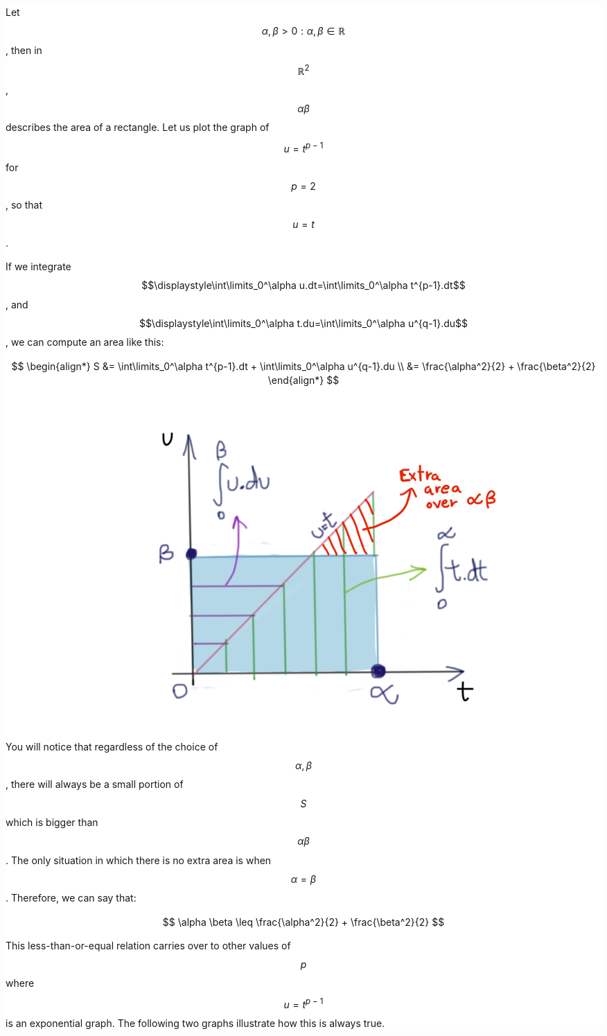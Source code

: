 Let $$\alpha, \beta >0: \alpha, \beta \in \mathbb{R}$$, then in $$\mathbb{R}^2$$, $$\alpha\beta$$ describes the area of a rectangle. Let us plot the graph of $$u=t^{p-1}$$ for $$p=2$$, so that $$u=t$$.

If we integrate $$\displaystyle\int\limits_0^\alpha u.dt=\int\limits_0^\alpha t^{p-1}.dt$$, and $$\displaystyle\int\limits_0^\alpha t.du=\int\limits_0^\alpha u^{q-1}.du$$, we can compute an area like this:

$$
\begin{align*}
S &= \int\limits_0^\alpha t^{p-1}.dt + \int\limits_0^\alpha u^{q-1}.du \\
&= \frac{\alpha^2}{2} + \frac{\beta^2}{2}
\end{align*}
$$

![Linear Conjugate Exponents](/assets/images/linear-conjugate-exponents.png)

You will notice that regardless of the choice of $$\alpha, \beta$$, there will always be a small portion of $$S$$ which is bigger than $$\alpha\beta$$. The only situation in which there is no extra area is when $$\alpha=\beta$$. Therefore, we can say that:

$$
\alpha \beta \leq \frac{\alpha^2}{2} + \frac{\beta^2}{2}
$$

This less-than-or-equal relation carries over to other values of $$p$$ where $$u=t^{p-1}$$ is an exponential graph. The following two graphs illustrate how this is always true.
